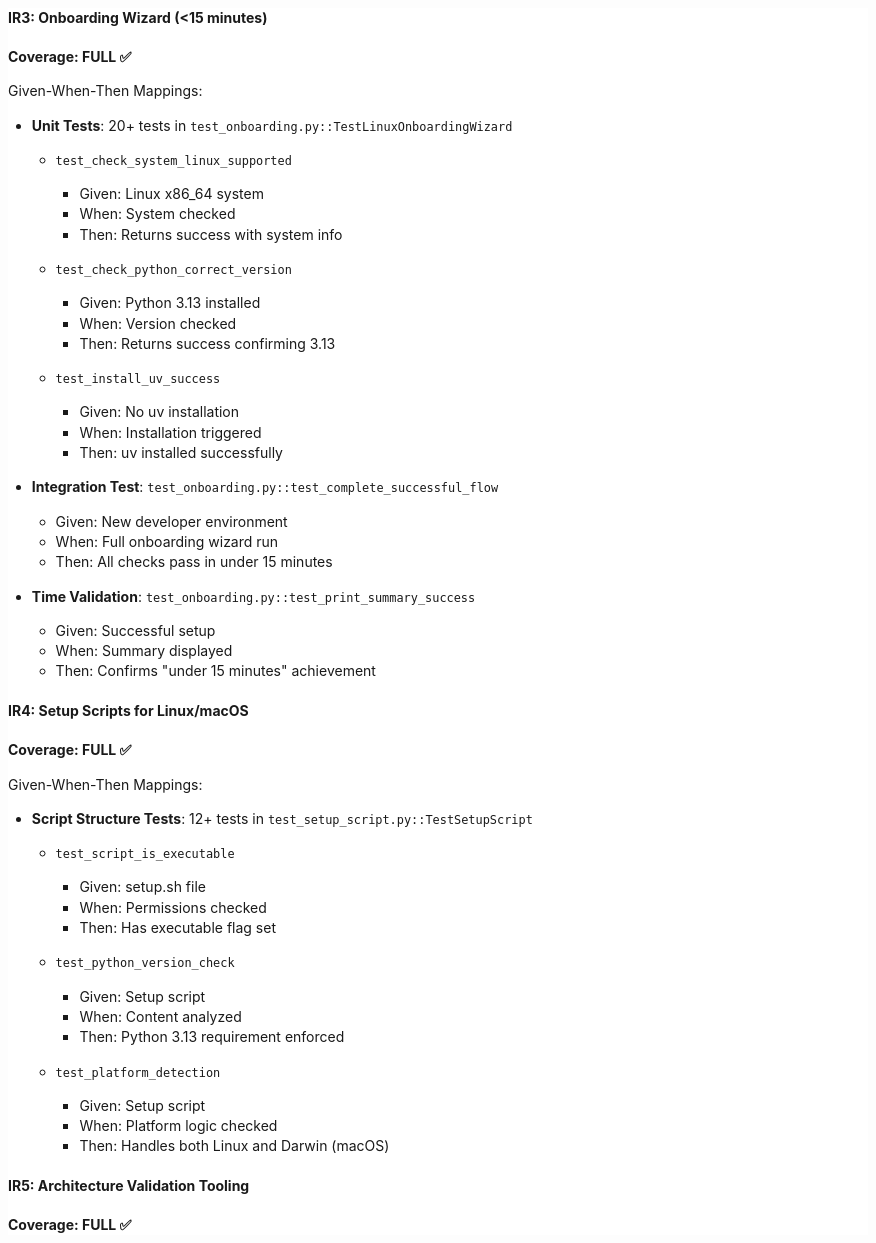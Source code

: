 #### IR3: Onboarding Wizard (<15 minutes)

**Coverage: FULL ✅**

Given-When-Then Mappings:

- **Unit Tests**: 20+ tests in `test_onboarding.py::TestLinuxOnboardingWizard`
  - `test_check_system_linux_supported`
    - Given: Linux x86_64 system
    - When: System checked
    - Then: Returns success with system info
  
  - `test_check_python_correct_version`
    - Given: Python 3.13 installed
    - When: Version checked
    - Then: Returns success confirming 3.13
  
  - `test_install_uv_success`
    - Given: No uv installation
    - When: Installation triggered
    - Then: uv installed successfully

- **Integration Test**: `test_onboarding.py::test_complete_successful_flow`
  - Given: New developer environment
  - When: Full onboarding wizard run
  - Then: All checks pass in under 15 minutes

- **Time Validation**: `test_onboarding.py::test_print_summary_success`
  - Given: Successful setup
  - When: Summary displayed
  - Then: Confirms "under 15 minutes" achievement

#### IR4: Setup Scripts for Linux/macOS

**Coverage: FULL ✅**

Given-When-Then Mappings:

- **Script Structure Tests**: 12+ tests in `test_setup_script.py::TestSetupScript`
  - `test_script_is_executable`
    - Given: setup.sh file
    - When: Permissions checked
    - Then: Has executable flag set
  
  - `test_python_version_check`
    - Given: Setup script
    - When: Content analyzed
    - Then: Python 3.13 requirement enforced
  
  - `test_platform_detection`
    - Given: Setup script
    - When: Platform logic checked
    - Then: Handles both Linux and Darwin (macOS)

#### IR5: Architecture Validation Tooling

**Coverage: FULL ✅**
